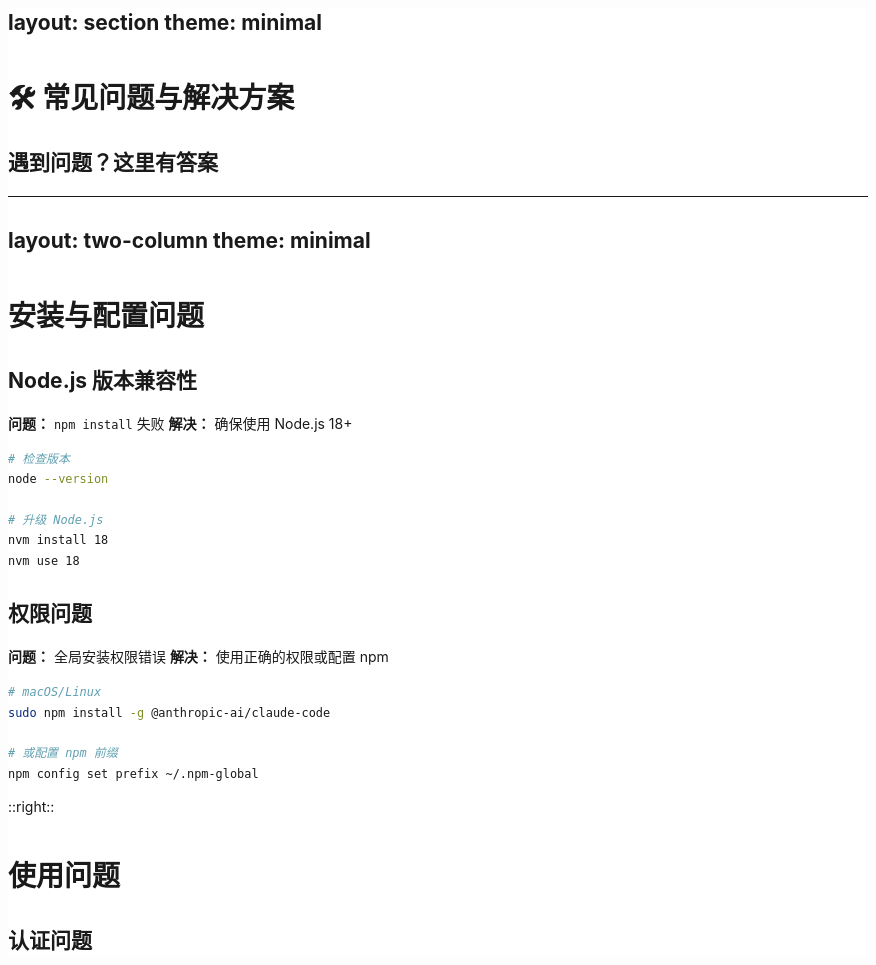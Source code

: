 layout: section
theme: minimal
---

# 🛠 常见问题与解决方案

## 遇到问题？这里有答案

---
layout: two-column
theme: minimal
---

# 安装与配置问题

## Node.js 版本兼容性

**问题：** `npm install` 失败
**解决：** 确保使用 Node.js 18+

```bash
# 检查版本
node --version

# 升级 Node.js
nvm install 18
nvm use 18
```

## 权限问题

**问题：** 全局安装权限错误
**解决：** 使用正确的权限或配置 npm

```bash
# macOS/Linux
sudo npm install -g @anthropic-ai/claude-code

# 或配置 npm 前缀
npm config set prefix ~/.npm-global
```

::right::

# 使用问题

## 认证问题
